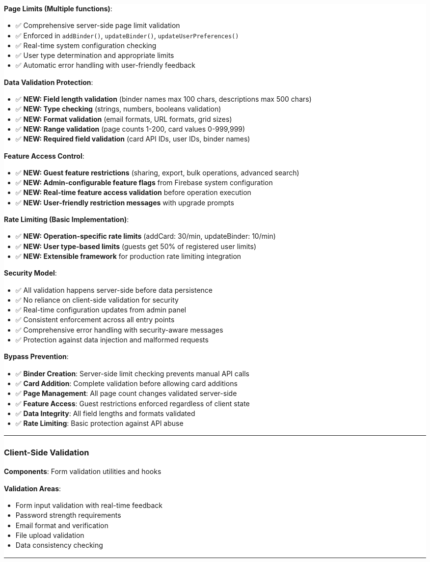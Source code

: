 **Page Limits (Multiple functions)**:

- ✅ Comprehensive server-side page limit validation
- ✅ Enforced in `addBinder()`, `updateBinder()`, `updateUserPreferences()`
- ✅ Real-time system configuration checking
- ✅ User type determination and appropriate limits
- ✅ Automatic error handling with user-friendly feedback

**Data Validation Protection**:

- ✅ **NEW: Field length validation** (binder names max 100 chars, descriptions max 500 chars)
- ✅ **NEW: Type checking** (strings, numbers, booleans validation)
- ✅ **NEW: Format validation** (email formats, URL formats, grid sizes)
- ✅ **NEW: Range validation** (page counts 1-200, card values 0-999,999)
- ✅ **NEW: Required field validation** (card API IDs, user IDs, binder names)

**Feature Access Control**:

- ✅ **NEW: Guest feature restrictions** (sharing, export, bulk operations, advanced search)
- ✅ **NEW: Admin-configurable feature flags** from Firebase system configuration
- ✅ **NEW: Real-time feature access validation** before operation execution
- ✅ **NEW: User-friendly restriction messages** with upgrade prompts

**Rate Limiting (Basic Implementation)**:

- ✅ **NEW: Operation-specific rate limits** (addCard: 30/min, updateBinder: 10/min)
- ✅ **NEW: User type-based limits** (guests get 50% of registered user limits)
- ✅ **NEW: Extensible framework** for production rate limiting integration

**Security Model**:

- ✅ All validation happens server-side before data persistence
- ✅ No reliance on client-side validation for security
- ✅ Real-time configuration updates from admin panel
- ✅ Consistent enforcement across all entry points
- ✅ Comprehensive error handling with security-aware messages
- ✅ Protection against data injection and malformed requests

**Bypass Prevention**:

- ✅ **Binder Creation**: Server-side limit checking prevents manual API calls
- ✅ **Card Addition**: Complete validation before allowing card additions
- ✅ **Page Management**: All page count changes validated server-side
- ✅ **Feature Access**: Guest restrictions enforced regardless of client state
- ✅ **Data Integrity**: All field lengths and formats validated
- ✅ **Rate Limiting**: Basic protection against API abuse

---

### **Client-Side Validation**

**Components**: Form validation utilities and hooks

**Validation Areas**:

- Form input validation with real-time feedback
- Password strength requirements
- Email format and verification
- File upload validation
- Data consistency checking

---